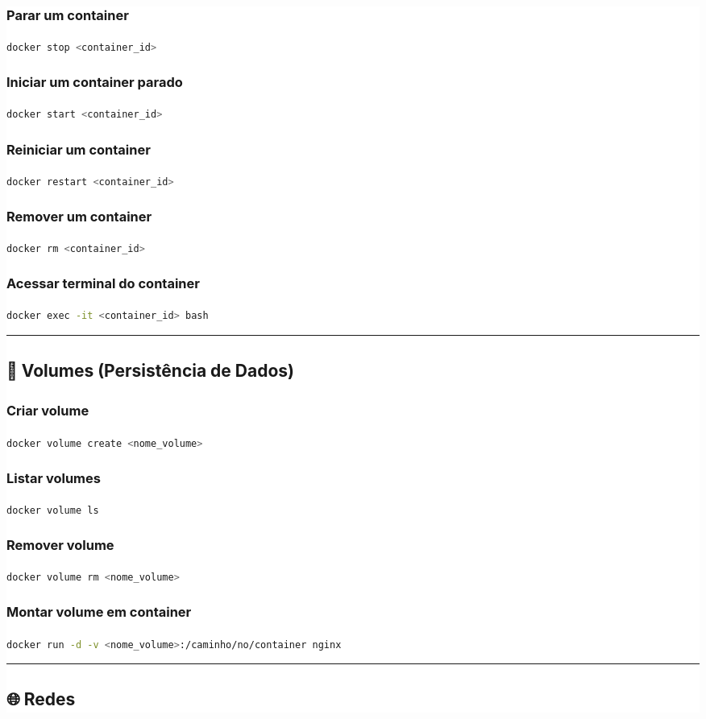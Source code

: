 ### Parar um container
```sh
docker stop <container_id>
```

### Iniciar um container parado
```sh
docker start <container_id>
```

### Reiniciar um container
```sh
docker restart <container_id>
```

### Remover um container
```sh
docker rm <container_id>
```

### Acessar terminal do container
```sh
docker exec -it <container_id> bash
```

---

## 💾 Volumes (Persistência de Dados)

### Criar volume
```sh
docker volume create <nome_volume>
```

### Listar volumes
```sh
docker volume ls
```

### Remover volume
```sh
docker volume rm <nome_volume>
```

### Montar volume em container
```sh
docker run -d -v <nome_volume>:/caminho/no/container nginx
```

---

## 🌐 Redes

